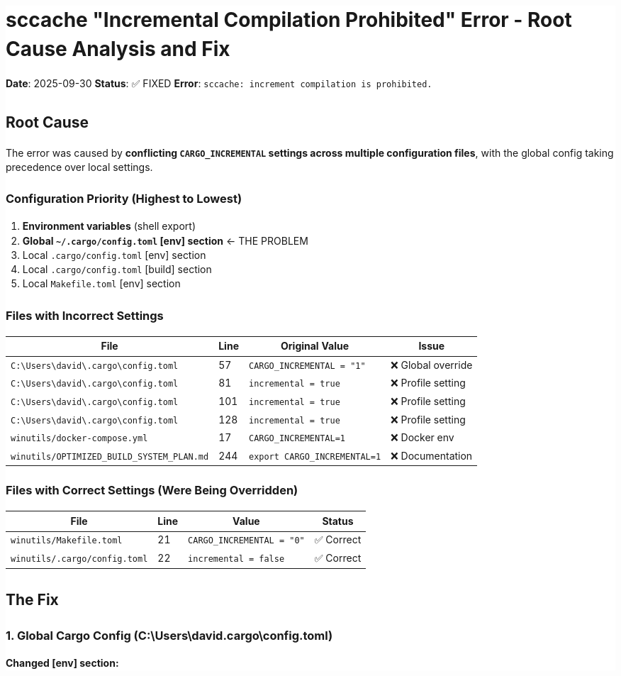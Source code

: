 # sccache "Incremental Compilation Prohibited" Error - Root Cause Analysis and Fix

**Date**: 2025-09-30
**Status**: ✅ FIXED
**Error**: `sccache: increment compilation is prohibited.`

## Root Cause

The error was caused by **conflicting `CARGO_INCREMENTAL` settings across multiple configuration files**, with the global config taking precedence over local settings.

### Configuration Priority (Highest to Lowest)

1. **Environment variables** (shell export)
1. **Global `~/.cargo/config.toml` [env] section** ← THE PROBLEM
1. Local `.cargo/config.toml` [env] section
1. Local `.cargo/config.toml` [build] section
1. Local `Makefile.toml` [env] section

### Files with Incorrect Settings

| File                                      | Line | Original Value               | Issue              |
| ----------------------------------------- | ---- | ---------------------------- | ------------------ |
| `C:\Users\david\.cargo\config.toml`       | 57   | `CARGO_INCREMENTAL = "1"`    | ❌ Global override |
| `C:\Users\david\.cargo\config.toml`       | 81   | `incremental = true`         | ❌ Profile setting |
| `C:\Users\david\.cargo\config.toml`       | 101  | `incremental = true`         | ❌ Profile setting |
| `C:\Users\david\.cargo\config.toml`       | 128  | `incremental = true`         | ❌ Profile setting |
| `winutils/docker-compose.yml`             | 17   | `CARGO_INCREMENTAL=1`        | ❌ Docker env      |
| `winutils/OPTIMIZED_BUILD_SYSTEM_PLAN.md` | 244  | `export CARGO_INCREMENTAL=1` | ❌ Documentation   |

### Files with Correct Settings (Were Being Overridden)

| File                          | Line | Value                     | Status     |
| ----------------------------- | ---- | ------------------------- | ---------- |
| `winutils/Makefile.toml`      | 21   | `CARGO_INCREMENTAL = "0"` | ✅ Correct |
| `winutils/.cargo/config.toml` | 22   | `incremental = false`     | ✅ Correct |

## The Fix

### 1. Global Cargo Config (C:\\Users\\david.cargo\\config.toml)

**Changed [env] section:**
